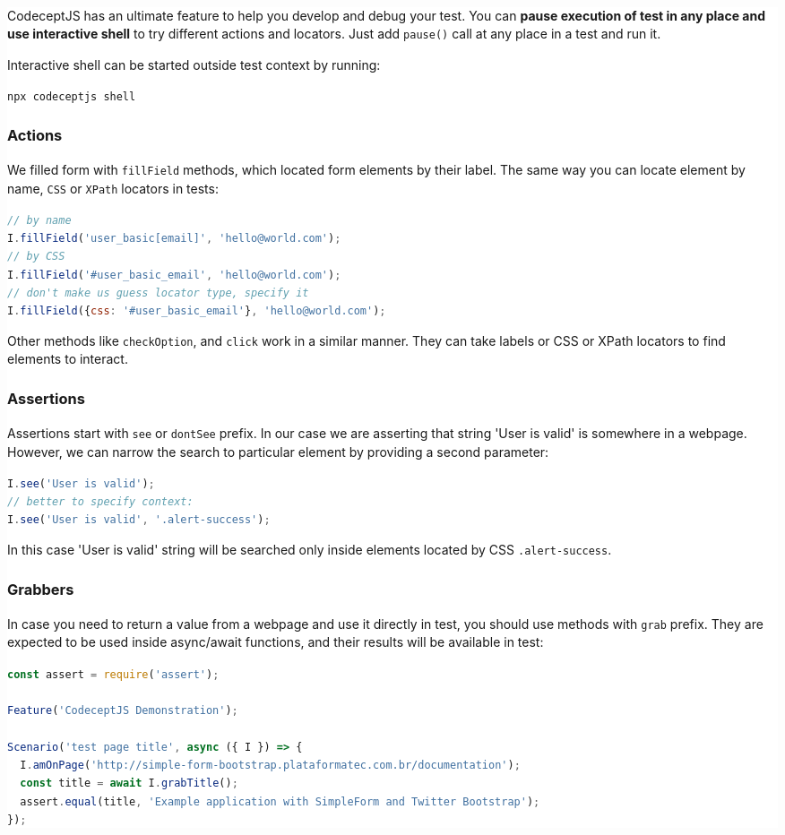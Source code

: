 CodeceptJS has an ultimate feature to help you develop and debug your test.
You can **pause execution of test in any place and use interactive shell** to try different actions and locators.
Just add `pause()` call at any place in a test and run it.

Interactive shell can be started outside test context by running:

```sh
npx codeceptjs shell
```

### Actions

We filled form with `fillField` methods, which located form elements by their label.
The same way you can locate element by name, `CSS` or `XPath` locators in tests:

```js
// by name
I.fillField('user_basic[email]', 'hello@world.com');
// by CSS
I.fillField('#user_basic_email', 'hello@world.com');
// don't make us guess locator type, specify it
I.fillField({css: '#user_basic_email'}, 'hello@world.com');
```

Other methods like `checkOption`, and `click` work in a similar manner. They can take labels or CSS or XPath locators to find elements to interact.

### Assertions

Assertions start with `see` or `dontSee` prefix. In our case we are asserting that string 'User is valid' is somewhere in a webpage.
However, we can narrow the search to particular element by providing a second parameter:

```js
I.see('User is valid');
// better to specify context:
I.see('User is valid', '.alert-success');
```

In this case 'User is valid' string will be searched only inside elements located by CSS `.alert-success`.

### Grabbers

In case you need to return a value from a webpage and use it directly in test, you should use methods with `grab` prefix.
They are expected to be used inside async/await functions, and their results will be available in test:

```js
const assert = require('assert');

Feature('CodeceptJS Demonstration');

Scenario('test page title', async ({ I }) => {
  I.amOnPage('http://simple-form-bootstrap.plataformatec.com.br/documentation');
  const title = await I.grabTitle();
  assert.equal(title, 'Example application with SimpleForm and Twitter Bootstrap');
});
```


[//]: contributor-faces
[//]: contributor-faces
[npm-image]: https://badge.fury.io/js/codeceptjs.svg
[npm-url]: https://npmjs.org/package/codeceptjs
[travis-image]: https://travis-ci.org/Codeception/codeceptjs.svg?branch=master
[travis-url]: https://travis-ci.org/Codeception/codeceptjs
[daviddm-image]: https://david-dm.org/Codeception/codeceptjs.svg?theme=shields.io
[daviddm-url]: https://david-dm.org/Codeception/codeceptjs
[coveralls-image]: https://coveralls.io/repos/Codeception/codeceptjs/badge.svg
[coveralls-url]: https://coveralls.io/r/Codeception/codeceptjs